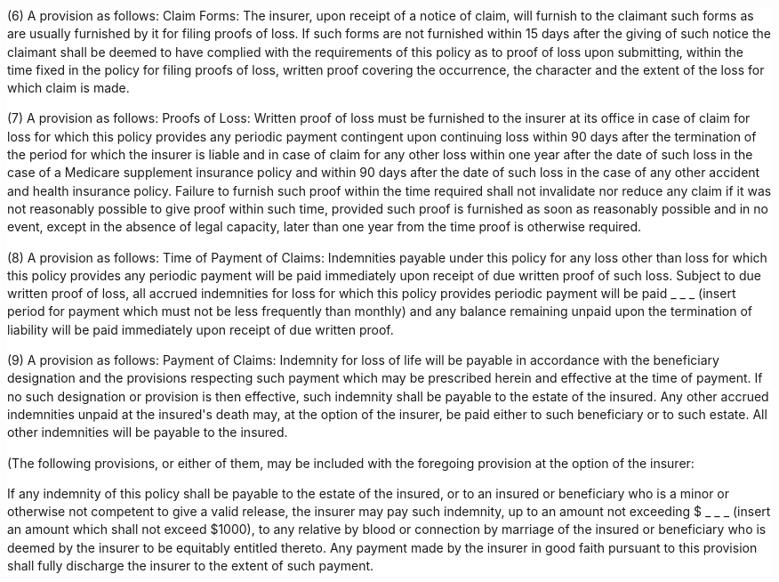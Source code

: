  (6) A provision as follows: Claim Forms: The insurer, upon
receipt of a notice of claim, will furnish to the claimant such forms as
are usually furnished by it for filing proofs of loss. If such forms are
not furnished within 15 days after the giving of such notice the
claimant shall be deemed to have complied with the requirements of this
policy as to proof of loss upon submitting, within the time fixed in the
policy for filing proofs of loss, written proof covering the occurrence,
the character and the extent of the loss for which claim is made.
                                             
 (7) A provision as follows: Proofs of Loss: Written proof of loss
must be furnished to the insurer at its office in case of claim for loss
for which this policy provides any periodic payment contingent upon
continuing loss within 90 days after the termination of the period for
which the insurer is liable and in case of claim for any other loss
within one year after the date of such loss in the case of a Medicare
supplement insurance policy and within 90 days after the date of such
loss in the case of any other accident and health insurance policy.
Failure to furnish such proof within the time required shall not
invalidate nor reduce any claim if it was not reasonably possible to
give proof within such time, provided such proof is furnished as soon as
reasonably possible and in no event, except in the absence of legal
capacity, later than one year from the time proof is otherwise
required.
                                             
 (8) A provision as follows: Time of Payment of Claims:
Indemnities payable under this policy for any loss other than loss for
which this policy provides any periodic payment will be paid immediately
upon receipt of due written proof of such loss. Subject to due written
proof of loss, all accrued indemnities for loss for which this policy
provides periodic payment will be paid 
                                             _
                                             _
                                             _ (insert period for payment
which must not be less frequently than monthly) and any balance
remaining unpaid upon the termination of liability will be paid
immediately upon receipt of due written proof.
                                             
 (9) A provision as follows: Payment of Claims: Indemnity for loss
of life will be payable in accordance with the beneficiary designation
and the provisions respecting such payment which may be prescribed
herein and effective at the time of payment. If no such designation or
provision is then effective, such indemnity shall be payable to the
estate of the insured. Any other accrued indemnities unpaid at the
insured's death may, at the option of the insurer, be paid either to
such beneficiary or to such estate. All other indemnities will be
payable to the insured.
                                             
 (The following provisions, or either of them, may be included
with the foregoing provision at the option of the insurer:
                                             
 If any indemnity of this policy shall be payable to the estate of
the insured, or to an insured or beneficiary who is a minor or otherwise
not competent to give a valid release, the insurer may pay such
indemnity, up to an amount not exceeding 
                                             $ 
                                             _
                                             _
                                             _ (insert an amount
which shall not exceed 
                                             $1000), to any relative by blood or connection
by marriage of the insured or beneficiary who is deemed by the insurer
to be equitably entitled thereto. Any payment made by the insurer in
good faith pursuant to this provision shall fully discharge the insurer
to the extent of such payment.
                                             